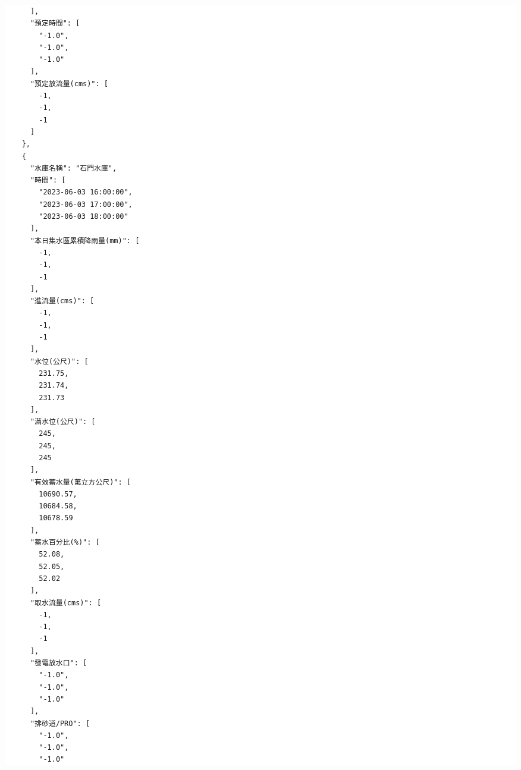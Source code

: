 ```
      ],
      "預定時間": [
        "-1.0",
        "-1.0",
        "-1.0"
      ],
      "預定放流量(cms)": [
        -1,
        -1,
        -1
      ]
    },
    {
      "水庫名稱": "石門水庫",
      "時間": [
        "2023-06-03 16:00:00",
        "2023-06-03 17:00:00",
        "2023-06-03 18:00:00"
      ],
      "本日集水區累積降雨量(mm)": [
        -1,
        -1,
        -1
      ],
      "進流量(cms)": [
        -1,
        -1,
        -1
      ],
      "水位(公尺)": [
        231.75,
        231.74,
        231.73
      ],
      "滿水位(公尺)": [
        245,
        245,
        245
      ],
      "有效蓄水量(萬立方公尺)": [
        10690.57,
        10684.58,
        10678.59
      ],
      "蓄水百分比(%)": [
        52.08,
        52.05,
        52.02
      ],
      "取水流量(cms)": [
        -1,
        -1,
        -1
      ],
      "發電放水口": [
        "-1.0",
        "-1.0",
        "-1.0"
      ],
      "排砂道/PRO": [
        "-1.0",
        "-1.0",
        "-1.0"
```